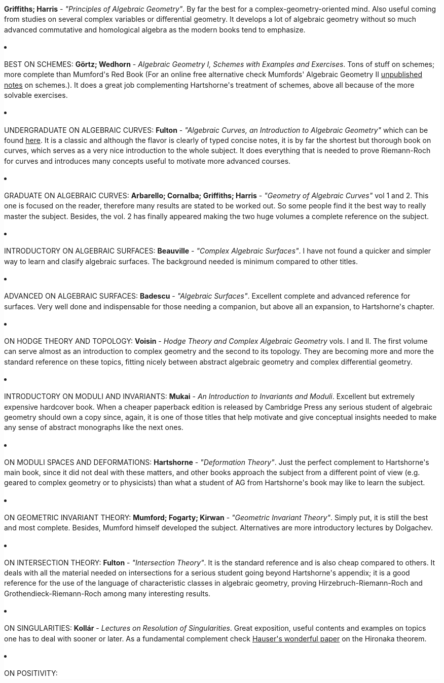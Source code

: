 <strong>Griffiths; Harris</strong> - <em>"Principles of Algebraic Geometry"</em>. By far the best for a complex-geometry-oriented mind. Also useful coming from studies on several complex variables or differential geometry. It develops a lot of algebraic geometry without so much advanced commutative and homological algebra as the modern books tend to emphasize.</p></li>
<li><p>BEST ON SCHEMES:
<strong>Görtz; Wedhorn</strong> - <em>Algebraic Geometry I, Schemes with Examples and Exercises</em>. Tons of stuff on schemes; more complete than Mumford's Red Book (For an online free alternative check Mumfords' Algebraic Geometry II <a href="http://www.math.upenn.edu/~chai/624_08/math624_08.html" rel="noreferrer">unpublished notes</a> on schemes.). It does a great job complementing Hartshorne's treatment of schemes, above all because of the more solvable exercises.</p></li>
<li><p>UNDERGRADUATE ON ALGEBRAIC CURVES:
<strong>Fulton</strong> - <em>"Algebraic Curves, an Introduction to Algebraic Geometry"</em> which can be found <a href="http://www.math.lsa.umich.edu/~wfulton/CurveBook.pdf" rel="noreferrer">here</a>. It is a classic and although the flavor is clearly of typed concise notes, it is by far the shortest but thorough book on curves, which serves as a very nice introduction to the whole subject. It does everything that is needed to prove Riemann-Roch for curves and introduces many concepts useful to motivate more advanced courses.</p></li>
<li><p>GRADUATE ON ALGEBRAIC CURVES:
<strong>Arbarello; Cornalba; Griffiths; Harris</strong> - <em>"Geometry of Algebraic Curves"</em> vol 1 and 2. This one is focused on the reader, therefore many results are stated to be worked out. So some people find it the best way to really master the subject. Besides, the vol. 2 has finally appeared making the two huge volumes a complete reference on the subject.</p></li>
<li><p>INTRODUCTORY ON ALGEBRAIC SURFACES:
<strong>Beauville</strong> - <em>"Complex Algebraic Surfaces"</em>. I have not found a quicker and simpler way to learn and clasify algebraic surfaces. The background needed is minimum compared to other titles.</p></li>
<li><p>ADVANCED ON ALGEBRAIC SURFACES:
<strong>Badescu</strong> - <em>"Algebraic Surfaces"</em>. Excellent complete and advanced reference for surfaces. Very well done and indispensable for those needing a companion, but above all an expansion, to Hartshorne's chapter.</p></li>
<li><p>ON HODGE THEORY AND TOPOLOGY:
<strong>Voisin</strong> - <em>Hodge Theory and Complex Algebraic Geometry</em> vols. I and II. The first volume can serve almost as an introduction to complex geometry and the second to its topology. They are becoming more and more the standard reference on these topics, fitting nicely between abstract algebraic geometry and complex differential geometry.</p></li>
<li><p>INTRODUCTORY ON MODULI AND INVARIANTS: <strong>Mukai</strong> - <em>An Introduction to Invariants and Moduli</em>. Excellent but extremely expensive hardcover book. When a cheaper paperback edition is released by Cambridge Press any serious student of algebraic geometry should own a copy since, again, it is one of those titles that help motivate and give conceptual insights needed to make any sense of abstract monographs like the next ones.</p></li>
<li><p>ON MODULI SPACES AND DEFORMATIONS:
<strong>Hartshorne</strong> - <em>"Deformation Theory"</em>. Just the perfect complement to Hartshorne's main book, since it did not deal with these matters, and other books approach the subject from a different point of view (e.g. geared to complex geometry or to physicists) than what a student of AG from Hartshorne's book may like to learn the subject.</p></li>
<li><p>ON GEOMETRIC INVARIANT THEORY:
<strong>Mumford; Fogarty; Kirwan</strong> - <em>"Geometric Invariant Theory"</em>. Simply put, it is still the best and most complete. Besides, Mumford himself developed the subject. Alternatives are more introductory lectures by Dolgachev.</p></li>
<li><p>ON INTERSECTION THEORY:
<strong>Fulton</strong> - <em>"Intersection Theory"</em>. It is the standard reference and is also cheap compared to others. It deals with all the material needed on intersections for a serious student going beyond Hartshorne's appendix; it is a good reference for the use of the language of characteristic classes in algebraic geometry, proving Hirzebruch-Riemann-Roch and Grothendieck-Riemann-Roch among many interesting results.</p></li>
<li><p>ON SINGULARITIES:
<strong>Kollár</strong> - <em>Lectures on Resolution of Singularities</em>. Great exposition, useful contents and examples on topics one has to deal with sooner or later. As a fundamental complement check <a href="http://www.ams.org/journals/bull/2003-40-03/S0273-0979-03-00982-0/home.html" rel="noreferrer">Hauser's wonderful paper</a> on the Hironaka theorem.</p></li>
<li><p>ON POSITIVITY: